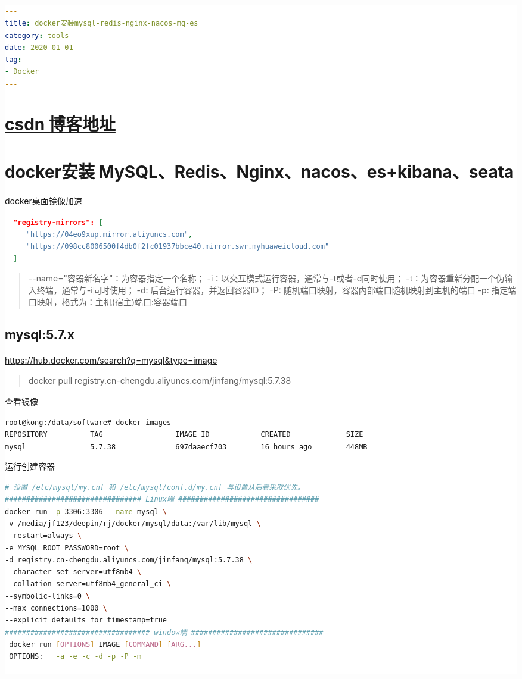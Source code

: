 ```yaml
---
title: docker安装mysql-redis-nginx-nacos-mq-es
category: tools
date: 2020-01-01
tag:
- Docker
---
```


# [csdn 博客地址](https://blog.csdn.net/qq_42476834/article/details/112675953)

# docker安装 MySQL、Redis、Nginx、nacos、es+kibana、seata

docker桌面镜像加速

```json
  "registry-mirrors": [
     "https://04eo9xup.mirror.aliyuncs.com",
     "https://098cc8006500f4db0f2fc01937bbce40.mirror.swr.myhuaweicloud.com"
  ]
```



>--name="容器新名字"：为容器指定一个名称；
>-i：以交互模式运行容器，通常与-t或者-d同时使用；
>-t：为容器重新分配一个伪输入终端，通常与-i同时使用；
>-d: 后台运行容器，并返回容器ID；
>-P: 随机端口映射，容器内部端口随机映射到主机的端口
>-p: 指定端口映射，格式为：主机(宿主)端口:容器端口

## mysql:5.7.x

https://hub.docker.com/search?q=mysql&type=image

> docker pull registry.cn-chengdu.aliyuncs.com/jinfang/mysql:5.7.38

查看镜像

```bash
root@kong:/data/software# docker images
REPOSITORY          TAG                 IMAGE ID            CREATED             SIZE
mysql               5.7.38              697daaecf703        16 hours ago        448MB
```

运行创建容器

```bash
# 设置 /etc/mysql/my.cnf 和 /etc/mysql/conf.d/my.cnf 与设置从后者采取优先。
################################ Linux端 #################################
docker run -p 3306:3306 --name mysql \
-v /media/jf123/deepin/rj/docker/mysql/data:/var/lib/mysql \
--restart=always \
-e MYSQL_ROOT_PASSWORD=root \
-d registry.cn-chengdu.aliyuncs.com/jinfang/mysql:5.7.38 \
--character-set-server=utf8mb4 \
--collation-server=utf8mb4_general_ci \
--symbolic-links=0 \
--max_connections=1000 \
--explicit_defaults_for_timestamp=true
################################## window端 ###############################
 docker run [OPTIONS] IMAGE [COMMAND] [ARG...]
 OPTIONS:	-a -e -c -d -p -P -m
 
```